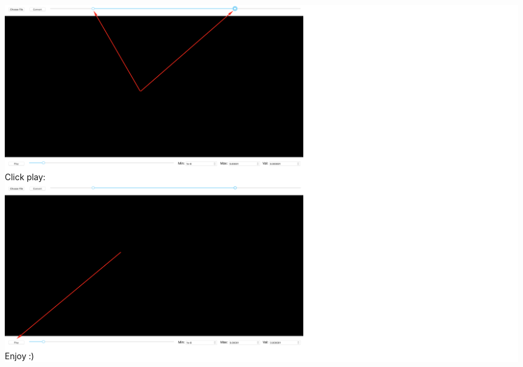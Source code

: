   <img src="public/images/4.png?raw=true"
         alt="Workflow Screen Shot 4" width="500">
  <br>Click play:<br>
  <img src="public/images/5.png?raw=true"
         alt="Workflow Screen Shot 5" width="500">
  <br>Enjoy :)<br>